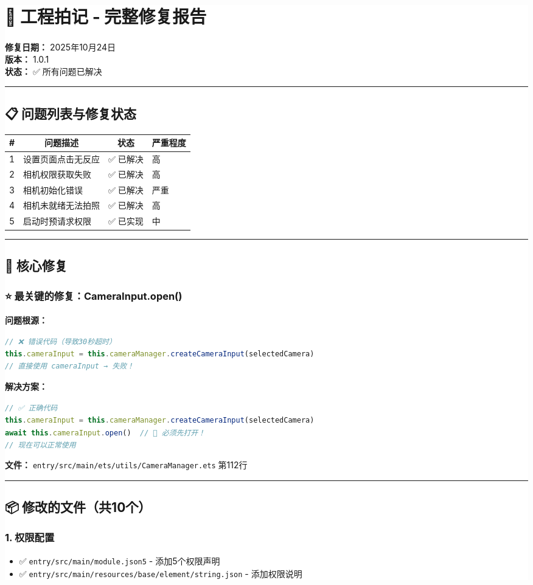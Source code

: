 # 🎉 工程拍记 - 完整修复报告

**修复日期：** 2025年10月24日  
**版本：** 1.0.1  
**状态：** ✅ 所有问题已解决

---

## 📋 问题列表与修复状态

| # | 问题描述 | 状态 | 严重程度 |
|---|---------|------|---------|
| 1 | 设置页面点击无反应 | ✅ 已解决 | 高 |
| 2 | 相机权限获取失败 | ✅ 已解决 | 高 |
| 3 | 相机初始化错误 | ✅ 已解决 | 严重 |
| 4 | 相机未就绪无法拍照 | ✅ 已解决 | 高 |
| 5 | 启动时预请求权限 | ✅ 已实现 | 中 |

---

## 🔧 核心修复

### ⭐ 最关键的修复：CameraInput.open()

**问题根源：**
```typescript
// ❌ 错误代码（导致30秒超时）
this.cameraInput = this.cameraManager.createCameraInput(selectedCamera)
// 直接使用 cameraInput → 失败！
```

**解决方案：**
```typescript
// ✅ 正确代码
this.cameraInput = this.cameraManager.createCameraInput(selectedCamera)
await this.cameraInput.open()  // 🔑 必须先打开！
// 现在可以正常使用
```

**文件：** `entry/src/main/ets/utils/CameraManager.ets` 第112行

---

## 📦 修改的文件（共10个）

### 1. 权限配置
- ✅ `entry/src/main/module.json5` - 添加5个权限声明
- ✅ `entry/src/main/resources/base/element/string.json` - 添加权限说明
